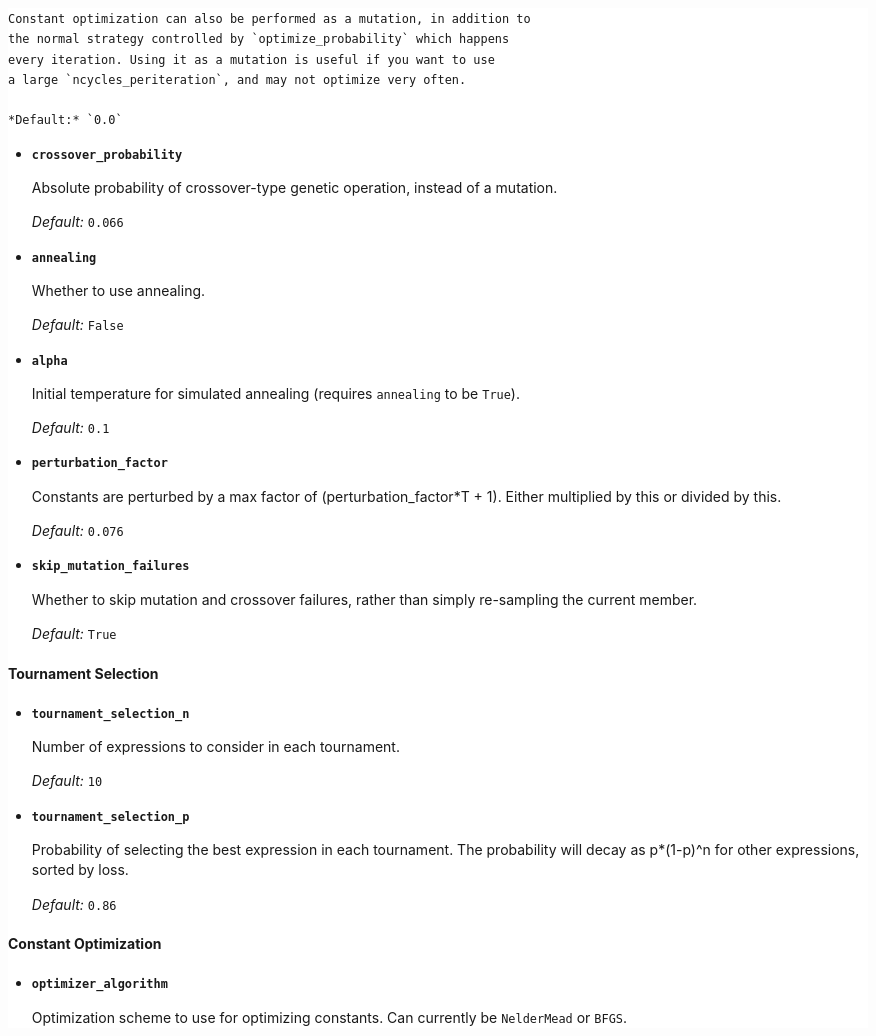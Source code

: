     Constant optimization can also be performed as a mutation, in addition to
    the normal strategy controlled by `optimize_probability` which happens
    every iteration. Using it as a mutation is useful if you want to use
    a large `ncycles_periteration`, and may not optimize very often.

    *Default:* `0.0`

  - **`crossover_probability`**

    Absolute probability of crossover-type genetic operation, instead of a mutation.

    *Default:* `0.066`

  - **`annealing`**

    Whether to use annealing.

    *Default:* `False`

  - **`alpha`**

    Initial temperature for simulated annealing
    (requires `annealing` to be `True`).

    *Default:* `0.1`

  - **`perturbation_factor`**

    Constants are perturbed by a max factor of
    (perturbation_factor*T + 1). Either multiplied by this or
    divided by this.

    *Default:* `0.076`

  - **`skip_mutation_failures`**

    Whether to skip mutation and crossover failures, rather than
    simply re-sampling the current member.

    *Default:* `True`

#### Tournament Selection

  - **`tournament_selection_n`**

    Number of expressions to consider in each tournament.

    *Default:* `10`

  - **`tournament_selection_p`**

    Probability of selecting the best expression in each
    tournament. The probability will decay as p*(1-p)^n for other
    expressions, sorted by loss.

    *Default:* `0.86`

#### Constant Optimization

  - **`optimizer_algorithm`**

    Optimization scheme to use for optimizing constants. Can currently
    be `NelderMead` or `BFGS`.
